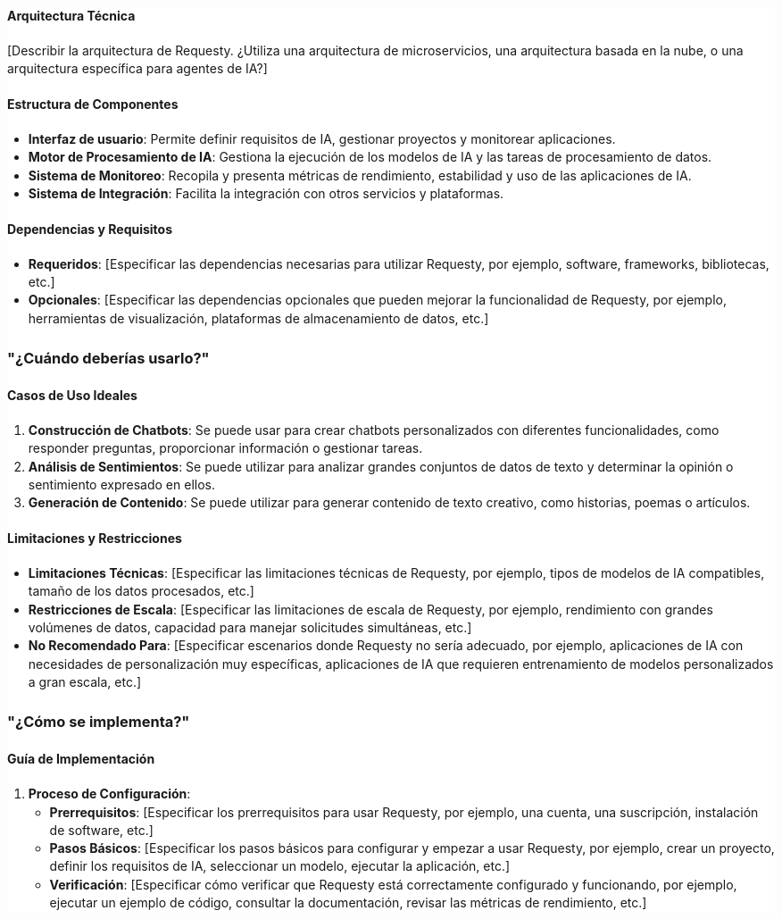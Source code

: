 #### Arquitectura Técnica
[Describir la arquitectura de Requesty. ¿Utiliza una arquitectura de microservicios, una arquitectura basada en la nube, o una arquitectura específica para agentes de IA?]

#### Estructura de Componentes
- **Interfaz de usuario**: Permite definir requisitos de IA, gestionar proyectos y monitorear aplicaciones.
- **Motor de Procesamiento de IA**: Gestiona la ejecución de los modelos de IA y las tareas de procesamiento de datos.
- **Sistema de Monitoreo**: Recopila y presenta métricas de rendimiento, estabilidad y uso de las aplicaciones de IA.
- **Sistema de Integración**: Facilita la integración con otros servicios y plataformas.

#### Dependencias y Requisitos
- **Requeridos**: [Especificar las dependencias necesarias para utilizar Requesty, por ejemplo, software, frameworks, bibliotecas, etc.]
- **Opcionales**: [Especificar las dependencias opcionales que pueden mejorar la funcionalidad de Requesty, por ejemplo, herramientas de visualización, plataformas de almacenamiento de datos, etc.]

### "¿Cuándo deberías usarlo?"

#### Casos de Uso Ideales
1. **Construcción de Chatbots**: Se puede usar para crear chatbots personalizados con diferentes funcionalidades, como responder preguntas, proporcionar información o gestionar tareas.
2. **Análisis de Sentimientos**: Se puede utilizar para analizar grandes conjuntos de datos de texto y determinar la opinión o sentimiento expresado en ellos.
3. **Generación de Contenido**: Se puede utilizar para generar contenido de texto creativo, como historias, poemas o artículos.

#### Limitaciones y Restricciones
- **Limitaciones Técnicas**: [Especificar las limitaciones técnicas de Requesty, por ejemplo, tipos de modelos de IA compatibles, tamaño de los datos procesados, etc.]
- **Restricciones de Escala**: [Especificar las limitaciones de escala de Requesty, por ejemplo, rendimiento con grandes volúmenes de datos, capacidad para manejar solicitudes simultáneas, etc.]
- **No Recomendado Para**: [Especificar escenarios donde Requesty no sería adecuado, por ejemplo, aplicaciones de IA con necesidades de personalización muy específicas, aplicaciones de IA que requieren entrenamiento de modelos personalizados a gran escala, etc.]

### "¿Cómo se implementa?"

#### Guía de Implementación
1. **Proceso de Configuración**: 
   - **Prerrequisitos**: [Especificar los prerrequisitos para usar Requesty, por ejemplo, una cuenta, una suscripción, instalación de software, etc.]
   - **Pasos Básicos**: [Especificar los pasos básicos para configurar y empezar a usar Requesty, por ejemplo, crear un proyecto, definir los requisitos de IA, seleccionar un modelo, ejecutar la aplicación, etc.]
   - **Verificación**: [Especificar cómo verificar que Requesty está correctamente configurado y funcionando, por ejemplo, ejecutar un ejemplo de código, consultar la documentación, revisar las métricas de rendimiento, etc.]
